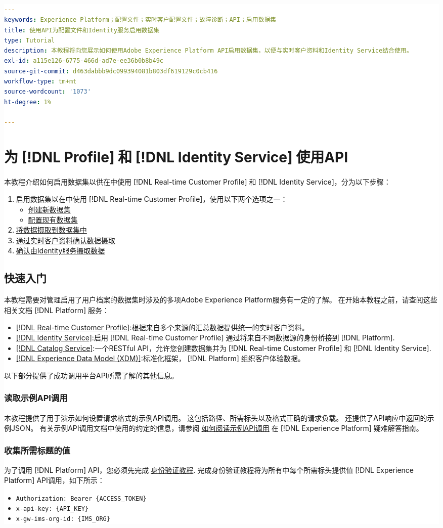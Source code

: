 ```yaml
---
keywords: Experience Platform；配置文件；实时客户配置文件；故障诊断；API；启用数据集
title: 使用API为配置文件和Identity服务启用数据集
type: Tutorial
description: 本教程将向您展示如何使用Adobe Experience Platform API启用数据集，以便与实时客户资料和Identity Service结合使用。
exl-id: a115e126-6775-466d-ad7e-ee36b0b8b49c
source-git-commit: d463dabbb9dc099394081b803df619129c0cb416
workflow-type: tm+mt
source-wordcount: '1073'
ht-degree: 1%

---
```


# 为 [!DNL Profile] 和 [!DNL Identity Service] 使用API

本教程介绍如何启用数据集以供在中使用 [!DNL Real-time Customer Profile] 和 [!DNL Identity Service]，分为以下步骤：

1. 启用数据集以在中使用 [!DNL Real-time Customer Profile]，使用以下两个选项之一：
   - [创建新数据集](#create-a-dataset-enabled-for-profile-and-identity)
   - [配置现有数据集](#configure-an-existing-dataset)
1. [将数据摄取到数据集中](#ingest-data-into-the-dataset)
1. [通过实时客户资料确认数据摄取](#confirm-data-ingest-by-real-time-customer-profile)
1. [确认由Identity服务摄取数据](#confirm-data-ingest-by-identity-service)

## 快速入门

本教程需要对管理启用了用户档案的数据集时涉及的多项Adobe Experience Platform服务有一定的了解。 在开始本教程之前，请查阅这些相关文档 [!DNL Platform] 服务：

- [[!DNL Real-time Customer Profile]](../../profile/home.md):根据来自多个来源的汇总数据提供统一的实时客户资料。
- [[!DNL Identity Service]](../../identity-service/home.md):启用 [!DNL Real-time Customer Profile] 通过将来自不同数据源的身份桥接到 [!DNL Platform].
- [[!DNL Catalog Service]](../../catalog/home.md):一个RESTful API，允许您创建数据集并为 [!DNL Real-time Customer Profile] 和 [!DNL Identity Service].
- [[!DNL Experience Data Model (XDM)]](../../xdm/home.md):标准化框架， [!DNL Platform] 组织客户体验数据。

以下部分提供了成功调用平台API所需了解的其他信息。

### 读取示例API调用

本教程提供了用于演示如何设置请求格式的示例API调用。 这包括路径、所需标头以及格式正确的请求负载。 还提供了API响应中返回的示例JSON。 有关示例API调用文档中使用的约定的信息，请参阅 [如何阅读示例API调用](../../landing/troubleshooting.md#how-do-i-format-an-api-request) 在 [!DNL Experience Platform] 疑难解答指南。

### 收集所需标题的值

为了调用 [!DNL Platform] API，您必须先完成 [身份验证教程](https://www.adobe.com/go/platform-api-authentication-en). 完成身份验证教程将为所有中每个所需标头提供值 [!DNL Experience Platform] API调用，如下所示：

- `Authorization: Bearer {ACCESS_TOKEN}`
- `x-api-key: {API_KEY}`
- `x-gw-ims-org-id: {IMS_ORG}`
